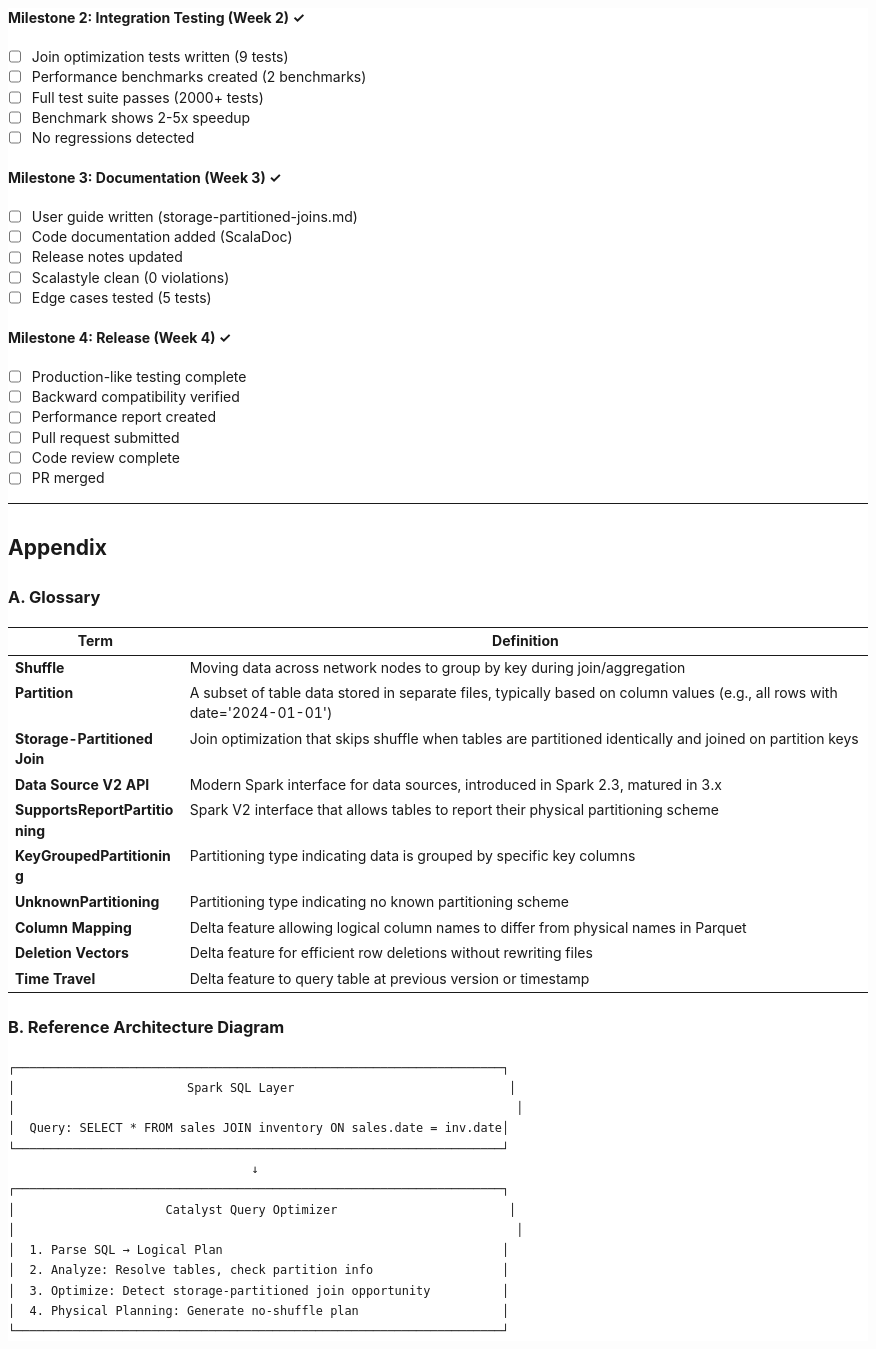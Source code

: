 #### Milestone 2: Integration Testing (Week 2) ✓
- [ ] Join optimization tests written (9 tests)
- [ ] Performance benchmarks created (2 benchmarks)
- [ ] Full test suite passes (2000+ tests)
- [ ] Benchmark shows 2-5x speedup
- [ ] No regressions detected

#### Milestone 3: Documentation (Week 3) ✓
- [ ] User guide written (storage-partitioned-joins.md)
- [ ] Code documentation added (ScalaDoc)
- [ ] Release notes updated
- [ ] Scalastyle clean (0 violations)
- [ ] Edge cases tested (5 tests)

#### Milestone 4: Release (Week 4) ✓
- [ ] Production-like testing complete
- [ ] Backward compatibility verified
- [ ] Performance report created
- [ ] Pull request submitted
- [ ] Code review complete
- [ ] PR merged

---

## Appendix

### A. Glossary

**Term** | **Definition**
---------|---------------
**Shuffle** | Moving data across network nodes to group by key during join/aggregation
**Partition** | A subset of table data stored in separate files, typically based on column values (e.g., all rows with date='2024-01-01')
**Storage-Partitioned Join** | Join optimization that skips shuffle when tables are partitioned identically and joined on partition keys
**Data Source V2 API** | Modern Spark interface for data sources, introduced in Spark 2.3, matured in 3.x
**SupportsReportPartitioning** | Spark V2 interface that allows tables to report their physical partitioning scheme
**KeyGroupedPartitioning** | Partitioning type indicating data is grouped by specific key columns
**UnknownPartitioning** | Partitioning type indicating no known partitioning scheme
**Column Mapping** | Delta feature allowing logical column names to differ from physical names in Parquet
**Deletion Vectors** | Delta feature for efficient row deletions without rewriting files
**Time Travel** | Delta feature to query table at previous version or timestamp

### B. Reference Architecture Diagram

```
┌────────────────────────────────────────────────────────────────────┐
│                        Spark SQL Layer                              │
│                                                                      │
│  Query: SELECT * FROM sales JOIN inventory ON sales.date = inv.date│
└────────────────────────────────────────────────────────────────────┘
                                  ↓
┌────────────────────────────────────────────────────────────────────┐
│                     Catalyst Query Optimizer                        │
│                                                                      │
│  1. Parse SQL → Logical Plan                                       │
│  2. Analyze: Resolve tables, check partition info                  │
│  3. Optimize: Detect storage-partitioned join opportunity          │
│  4. Physical Planning: Generate no-shuffle plan                    │
└────────────────────────────────────────────────────────────────────┘
```